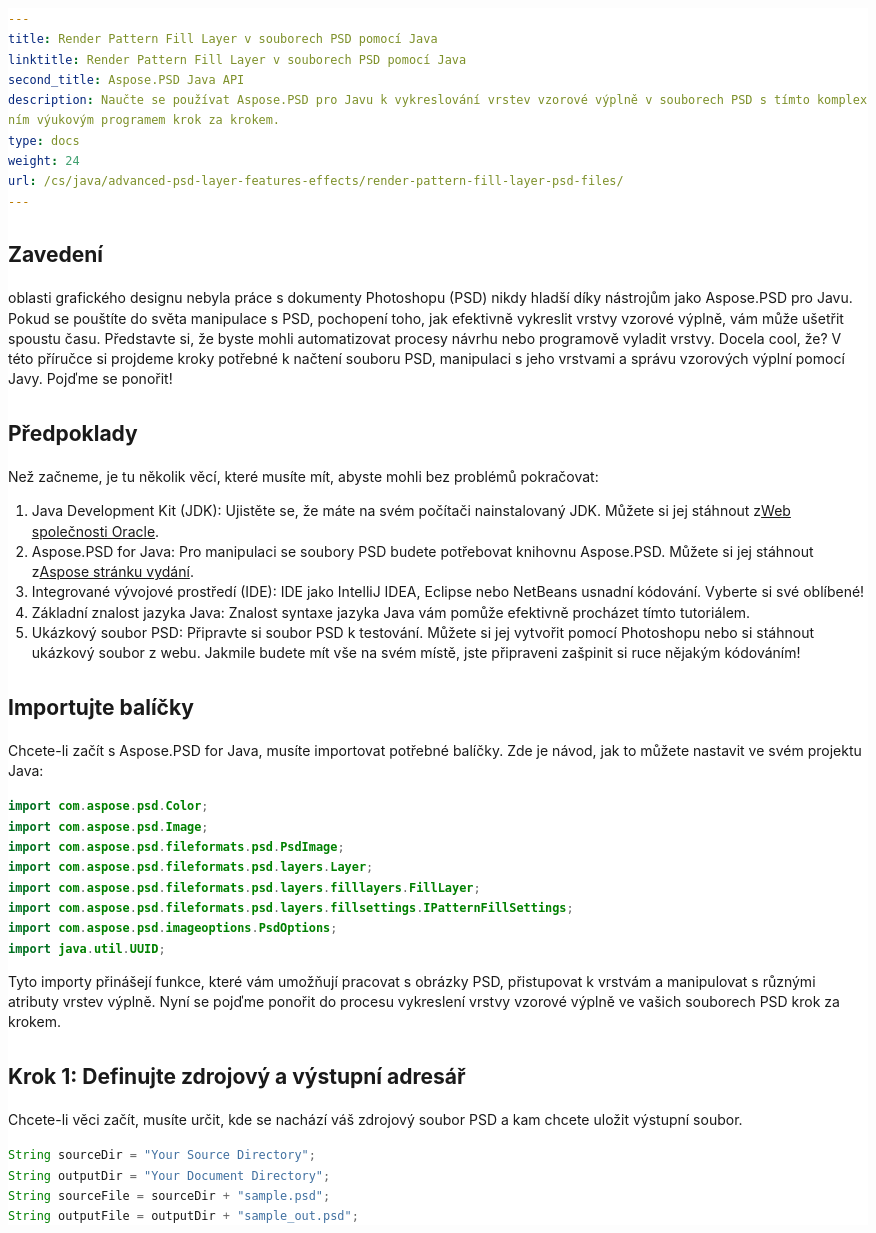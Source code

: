 ```yaml
---
title: Render Pattern Fill Layer v souborech PSD pomocí Java
linktitle: Render Pattern Fill Layer v souborech PSD pomocí Java
second_title: Aspose.PSD Java API
description: Naučte se používat Aspose.PSD pro Javu k vykreslování vrstev vzorové výplně v souborech PSD s tímto komplexním výukovým programem krok za krokem.
type: docs
weight: 24
url: /cs/java/advanced-psd-layer-features-effects/render-pattern-fill-layer-psd-files/
---
```

## Zavedení
oblasti grafického designu nebyla práce s dokumenty Photoshopu (PSD) nikdy hladší díky nástrojům jako Aspose.PSD pro Javu. Pokud se pouštíte do světa manipulace s PSD, pochopení toho, jak efektivně vykreslit vrstvy vzorové výplně, vám může ušetřit spoustu času. Představte si, že byste mohli automatizovat procesy návrhu nebo programově vyladit vrstvy. Docela cool, že? V této příručce si projdeme kroky potřebné k načtení souboru PSD, manipulaci s jeho vrstvami a správu vzorových výplní pomocí Javy. Pojďme se ponořit!
## Předpoklady
Než začneme, je tu několik věcí, které musíte mít, abyste mohli bez problémů pokračovat:
1.  Java Development Kit (JDK): Ujistěte se, že máte na svém počítači nainstalovaný JDK. Můžete si jej stáhnout z[Web společnosti Oracle](https://www.oracle.com/java/technologies/javase-jdk11-downloads.html).
2.  Aspose.PSD for Java: Pro manipulaci se soubory PSD budete potřebovat knihovnu Aspose.PSD. Můžete si jej stáhnout z[Aspose stránku vydání](https://releases.aspose.com/psd/java/).
3. Integrované vývojové prostředí (IDE): IDE jako IntelliJ IDEA, Eclipse nebo NetBeans usnadní kódování. Vyberte si své oblíbené!
4. Základní znalost jazyka Java: Znalost syntaxe jazyka Java vám pomůže efektivně procházet tímto tutoriálem.
5. Ukázkový soubor PSD: Připravte si soubor PSD k testování. Můžete si jej vytvořit pomocí Photoshopu nebo si stáhnout ukázkový soubor z webu.
Jakmile budete mít vše na svém místě, jste připraveni zašpinit si ruce nějakým kódováním!
## Importujte balíčky
Chcete-li začít s Aspose.PSD for Java, musíte importovat potřebné balíčky. Zde je návod, jak to můžete nastavit ve svém projektu Java:
```java
import com.aspose.psd.Color;
import com.aspose.psd.Image;
import com.aspose.psd.fileformats.psd.PsdImage;
import com.aspose.psd.fileformats.psd.layers.Layer;
import com.aspose.psd.fileformats.psd.layers.filllayers.FillLayer;
import com.aspose.psd.fileformats.psd.layers.fillsettings.IPatternFillSettings;
import com.aspose.psd.imageoptions.PsdOptions;
import java.util.UUID;
```
Tyto importy přinášejí funkce, které vám umožňují pracovat s obrázky PSD, přistupovat k vrstvám a manipulovat s různými atributy vrstev výplně. 
Nyní se pojďme ponořit do procesu vykreslení vrstvy vzorové výplně ve vašich souborech PSD krok za krokem.
## Krok 1: Definujte zdrojový a výstupní adresář
Chcete-li věci začít, musíte určit, kde se nachází váš zdrojový soubor PSD a kam chcete uložit výstupní soubor. 
```java
String sourceDir = "Your Source Directory";
String outputDir = "Your Document Directory";
String sourceFile = sourceDir + "sample.psd";
String outputFile = outputDir + "sample_out.psd";
```